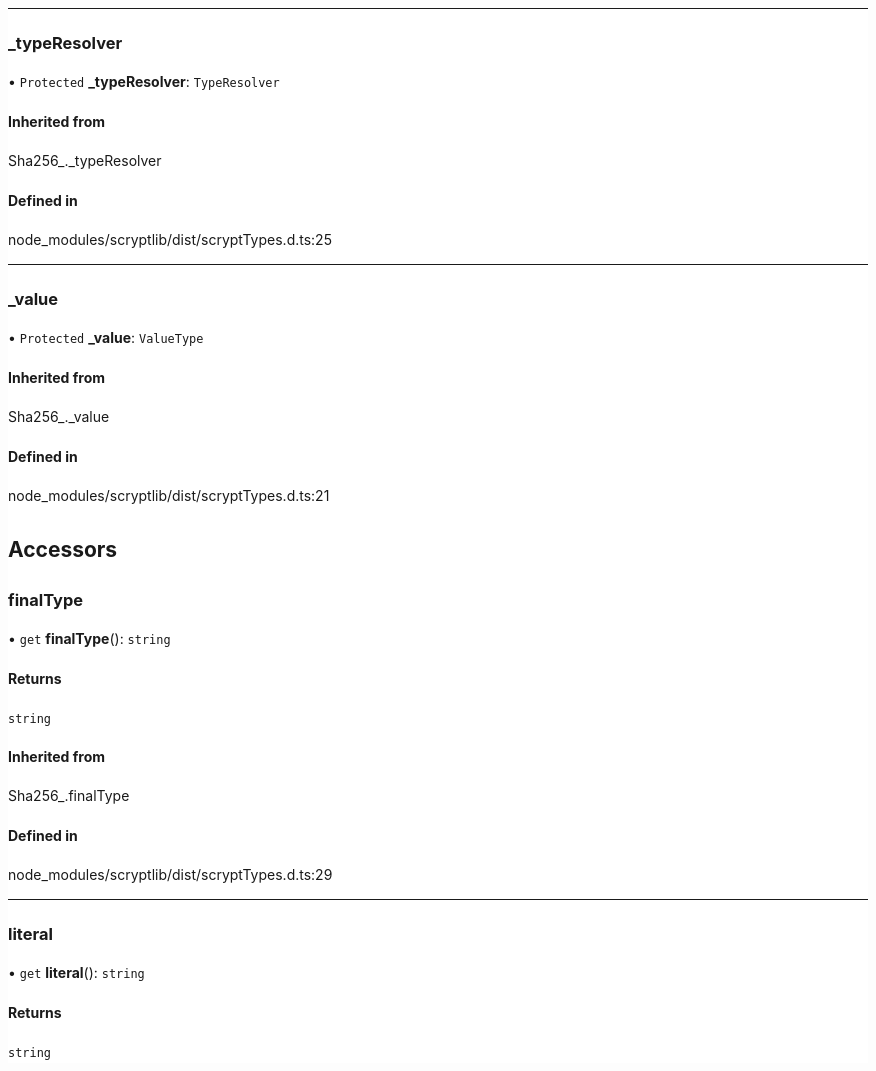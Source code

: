 ___

### \_typeResolver

• `Protected` **\_typeResolver**: `TypeResolver`

#### Inherited from

Sha256\_.\_typeResolver

#### Defined in

node_modules/scryptlib/dist/scryptTypes.d.ts:25

___

### \_value

• `Protected` **\_value**: `ValueType`

#### Inherited from

Sha256\_.\_value

#### Defined in

node_modules/scryptlib/dist/scryptTypes.d.ts:21

## Accessors

### finalType

• `get` **finalType**(): `string`

#### Returns

`string`

#### Inherited from

Sha256\_.finalType

#### Defined in

node_modules/scryptlib/dist/scryptTypes.d.ts:29

___

### literal

• `get` **literal**(): `string`

#### Returns

`string`

